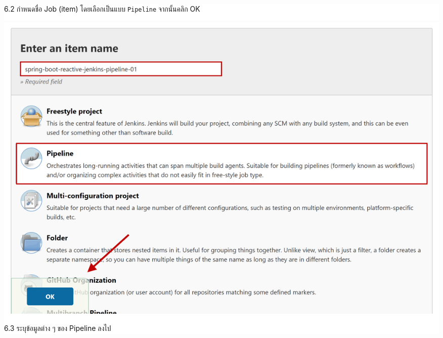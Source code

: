 6.2 กำหนดชื่อ Job (item) โดยเลือกเป็นแบบ `Pipeline` จากนั้นคลิก OK 

![](./build-pipeline-02.png)

6.3 ระบุข้อมูลต่าง ๆ ของ Pipeline ลงไป
